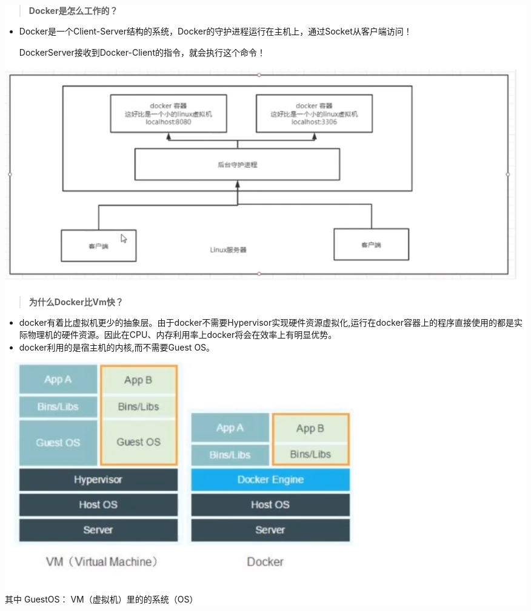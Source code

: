 > **Docker是怎么工作的？**

- Docker是一个Client-Server结构的系统，Docker的守护进程运行在主机上，通过Socket从客户端访问！

  DockerServer接收到Docker-Client的指令，就会执行这个命令！

![1629361107758](Docker.assets/1629361107758.png)

>  **为什么Docker比Vm快？**

- docker有着比虚拟机更少的抽象层。由于docker不需要Hypervisor实现硬件资源虚拟化,运行在docker容器上的程序直接使用的都是实际物理机的硬件资源。因此在CPU、内存利用率上docker将会在效率上有明显优势。
- docker利用的是宿主机的内核,而不需要Guest OS。

![1629361186670](Docker.assets/1629361186670.png)

其中 GuestOS： VM（虚拟机）里的的系统（OS） 
